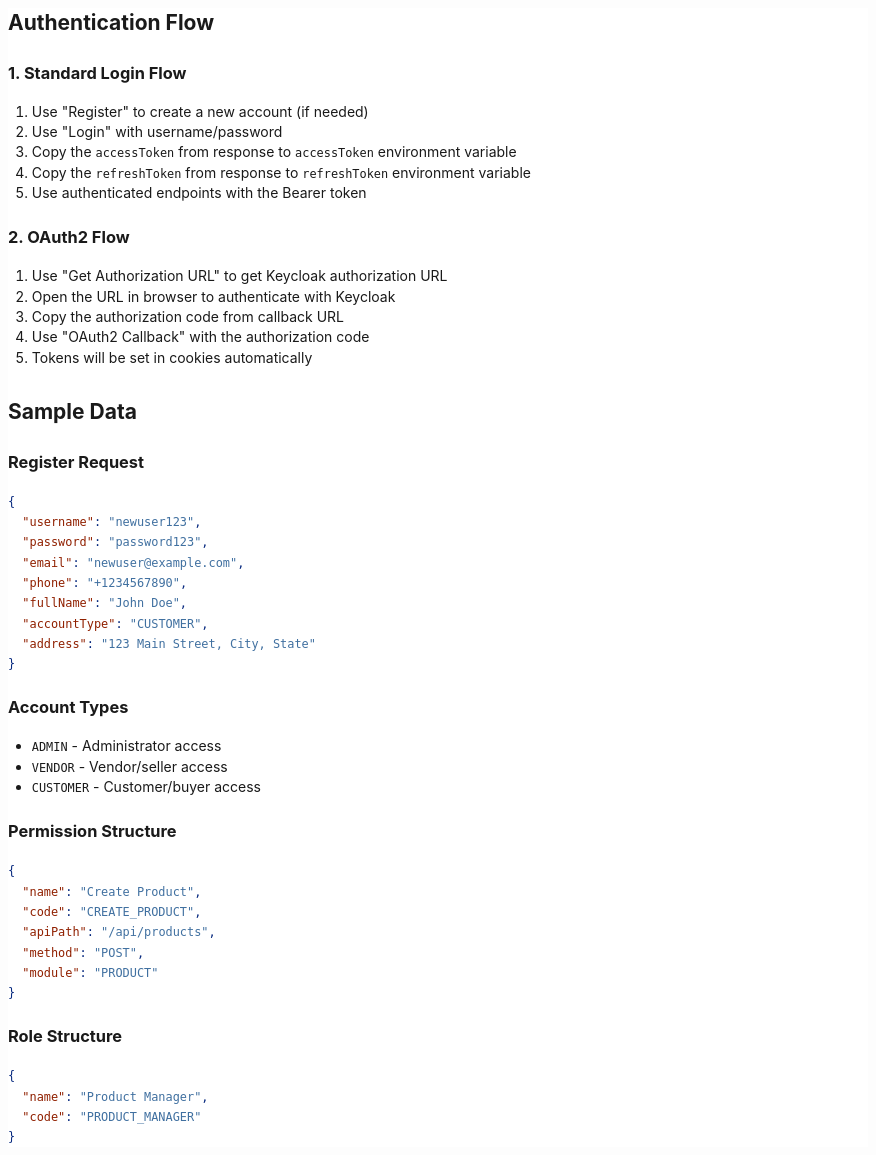 ## Authentication Flow

### 1. Standard Login Flow
1. Use "Register" to create a new account (if needed)
2. Use "Login" with username/password
3. Copy the `accessToken` from response to `accessToken` environment variable
4. Copy the `refreshToken` from response to `refreshToken` environment variable
5. Use authenticated endpoints with the Bearer token

### 2. OAuth2 Flow
1. Use "Get Authorization URL" to get Keycloak authorization URL
2. Open the URL in browser to authenticate with Keycloak
3. Copy the authorization code from callback URL
4. Use "OAuth2 Callback" with the authorization code
5. Tokens will be set in cookies automatically

## Sample Data

### Register Request
```json
{
  "username": "newuser123",
  "password": "password123",
  "email": "newuser@example.com",
  "phone": "+1234567890",
  "fullName": "John Doe",
  "accountType": "CUSTOMER",
  "address": "123 Main Street, City, State"
}
```

### Account Types
- `ADMIN` - Administrator access
- `VENDOR` - Vendor/seller access
- `CUSTOMER` - Customer/buyer access

### Permission Structure
```json
{
  "name": "Create Product",
  "code": "CREATE_PRODUCT",
  "apiPath": "/api/products",
  "method": "POST",
  "module": "PRODUCT"
}
```

### Role Structure
```json
{
  "name": "Product Manager",
  "code": "PRODUCT_MANAGER"
}
```
